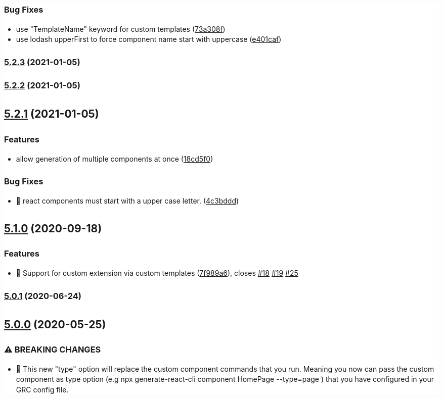 
### Bug Fixes

* use "TemplateName" keyword for custom templates ([73a308f](https://github.com/arminbro/generate-react-cli/commit/73a308fe38e660f57cde102d3a5ded64c5339fc7))
* use lodash upperFirst to force component name start with uppercase ([e401caf](https://github.com/arminbro/generate-react-cli/commit/e401cafa0e35c85db8d4c26dad5f2425f4269980))

### [5.2.3](https://github.com/arminbro/generate-react-cli/compare/v5.2.2...v5.2.3) (2021-01-05)

### [5.2.2](https://github.com/arminbro/generate-react-cli/compare/v5.2.1...v5.2.2) (2021-01-05)

## [5.2.1](https://github.com/arminbro/generate-react-cli/compare/v5.1.0...v5.2.0) (2021-01-05)

### Features

- allow generation of multiple components at once ([18cd5f0](https://github.com/arminbro/generate-react-cli/commit/18cd5f070c3007947011699d7186b8e259e27b05))

### Bug Fixes

- 🐛 react components must start with a upper case letter. ([4c3bddd](https://github.com/arminbro/generate-react-cli/commit/4c3bdddf9e93c10905f28d6b4babe77fdbf10c4f))

## [5.1.0](https://github.com/arminbro/generate-react-cli/compare/v5.0.1...v5.1.0) (2020-09-18)

### Features

- 🎸 Support for custom extension via custom templates ([7f989a6](https://github.com/arminbro/generate-react-cli/commit/7f989a61702f8ff0e612845bafed79146e6a01ef)), closes [#18](https://github.com/arminbro/generate-react-cli/issues/18) [#19](https://github.com/arminbro/generate-react-cli/issues/19) [#25](https://github.com/arminbro/generate-react-cli/issues/25)

### [5.0.1](https://github.com/arminbro/generate-react-cli/compare/v5.0.0...v5.0.1) (2020-06-24)

## [5.0.0](https://github.com/arminbro/generate-react-cli/compare/v4.3.3...v5.0.0) (2020-05-25)

### ⚠ BREAKING CHANGES

- 🧨 This new "type" option will replace the custom component commands that
  you run. Meaning you now can pass the custom component as type option
  (e.g npx generate-react-cli component HomePage --type=page ) that you
  have configured in your GRC config file.
